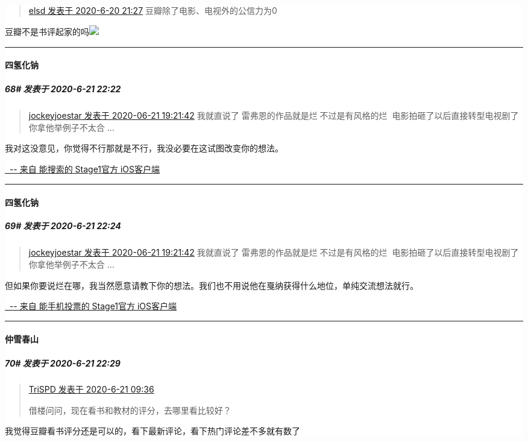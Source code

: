 

<blockquote><a href="httphttps://bbs.saraba1st.com/2b/forum.php?mod=redirect&amp;goto=findpost&amp;pid=47880983&amp;ptid=1942972" target="_blank">elsd 发表于 2020-6-20 21:27</a>
豆瓣除了电影、电视外的公信力为0</blockquote>
豆瓣不是书评起家的吗<img src="https://static.saraba1st.com/image/smiley/face2017/067.png" referrerpolicy="no-referrer">







-----

####  四氢化钠  
##### 68#       发表于 2020-6-21 22:22



<blockquote><a href="httphttps://bbs.saraba1st.com/2b/forum.php?mod=redirect&amp;goto=findpost&amp;pid=47892990&amp;ptid=1942972" target="_blank">jockeyjoestar 发表于 2020-06-21 19:21:42</a>
我就直说了 雷弗恩的作品就是烂 不过是有风格的烂  电影拍砸了以后直接转型电视剧了 你拿他举例子不太合 ...</blockquote>我对这没意见，你觉得不行那就是不行，我没必要在这试图改变你的想法。

[  -- 来自 能搜索的 Stage1官方 iOS客户端](https://itunes.apple.com/fi/app/saraba1st/id1221237470?mt=8)







-----

####  四氢化钠  
##### 69#       发表于 2020-6-21 22:24



<blockquote><a href="httphttps://bbs.saraba1st.com/2b/forum.php?mod=redirect&amp;goto=findpost&amp;pid=47892990&amp;ptid=1942972" target="_blank">jockeyjoestar 发表于 2020-06-21 19:21:42</a>
我就直说了 雷弗恩的作品就是烂 不过是有风格的烂  电影拍砸了以后直接转型电视剧了 你拿他举例子不太合 ...</blockquote>但如果你要说烂在哪，我当然愿意请教下你的想法。我们也不用说他在戛纳获得什么地位，单纯交流想法就行。

[  -- 来自 能手机投票的 Stage1官方 iOS客户端](https://itunes.apple.com/fi/app/saraba1st/id1221237470?mt=8)







-----

####  仲雪春山  
##### 70#       发表于 2020-6-21 22:29



<blockquote><a href="httphttps://bbs.saraba1st.com/2b/forum.php?mod=redirect&amp;goto=findpost&amp;pid=47886096&amp;ptid=1942972" target="_blank">TriSPD 发表于 2020-6-21 09:36</a>

借楼问问，现在看书和教材的评分，去哪里看比较好？</blockquote>
我觉得豆瓣看书评分还是可以的，看下最新评论，看下热门评论差不多就有数了
